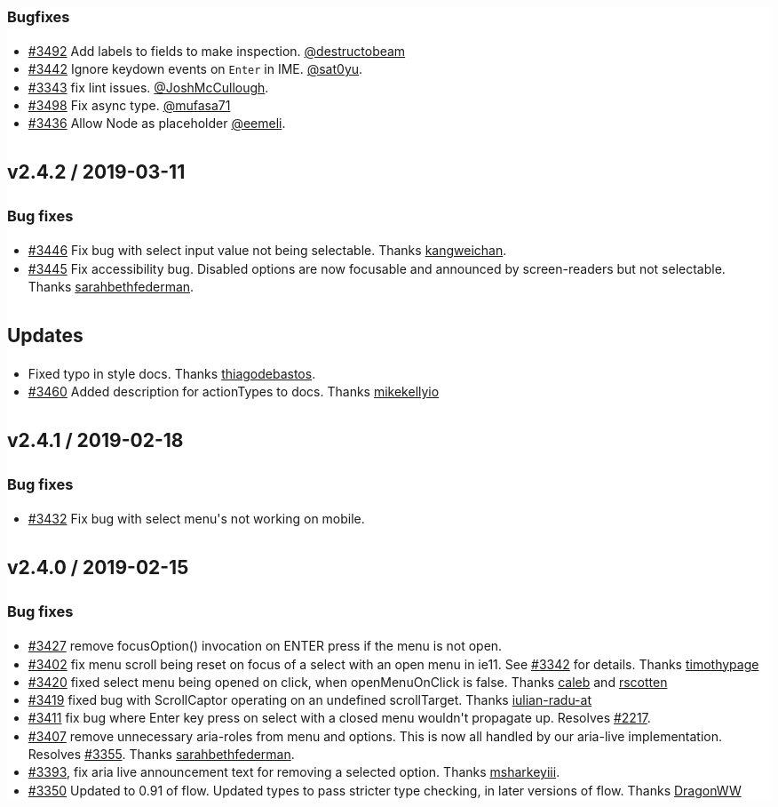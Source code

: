 ### Bugfixes

- [#3492](https://github.com/JedWatson/react-select/pull/3492) Add labels to fields to make inspection. [@destructobeam](https://github.com/destructobeam)
- [#3442](https://github.com/JedWatson/react-select/pull/3442) Ignore keydown events on `Enter` in IME. [@sat0yu](https://github.com/sat0yu).
- [#3343](https://github.com/JedWatson/react-select/pull/3343) fix lint issues. [@JoshMcCullough](https://github.com/JoshMcCullough).
- [#3498](https://github.com/JedWatson/react-select/pull/3498) Fix async type. [@mufasa71](https://github.com/mufasa71)
- [#3436](https://github.com/JedWatson/react-select/pull/3436) Allow Node as placeholder [@eemeli](https://github.com/eemeli).

## v2.4.2 / 2019-03-11

### Bug fixes

- [#3446](https://github.com/JedWatson/react-select/pull/3446) Fix bug with select input value not being selectable. Thanks [kangweichan](https://github.com/kangweichan).
- [#3445](https://github.com/JedWatson/react-select/pull/3446) Fix accessibility bug. Disabled options are now focusable and announced by screen-readers but not selectable. Thanks [sarahbethfederman](https://github.com/sarahbethfederman).

## Updates

- Fixed typo in style docs. Thanks [thiagodebastos](https://github.com/thiagodebastos).
- [#3460](https://github.com/JedWatson/react-select/pull/3460) Added description for actionTypes to docs. Thanks [mikekellyio](https://github.com/mikekellyio)

## v2.4.1 / 2019-02-18

### Bug fixes

- [#3432](https://github.com/JedWatson/react-select/pull/3432) Fix bug with select menu's not working on mobile.

## v2.4.0 / 2019-02-15

### Bug fixes

- [#3427](https://github.com/JedWatson/react-select/pull/3427) remove focusOption() invocation on ENTER press if the menu is not open.
- [#3402](https://github.com/JedWatson/react-select/pull/3402) fix menu scroll being reset on focus of a select with an open menu in ie11. See [#3342](https://github.com/JedWatson/react-select/issues/3342) for details. Thanks [timothypage](https://github.com/timothypage)
- [#3420](https://github.com/JedWatson/react-select/pull/3420) fixed select menu being opened on click, when openMenuOnClick is false. Thanks [caleb](https://github.com/caleb) and [rscotten](https://github.com/rscotten)
- [#3419](https://github.com/JedWatson/react-select/pull/3419) fixed bug with ScrollCaptor operating on an undefined scrollTarget. Thanks [iulian-radu-at](https://github.com/iulian-radu-at)
- [#3411](https://github.com/JedWatson/react-select/pull/3411) fix bug where Enter key press on select with a closed menu wouldn't propagate up. Resolves [#2217](https://github.com/JedWatson/react-select/issues/2217).
- [#3407](https://github.com/JedWatson/react-select/pull/3407) remove unnecessary aria-roles from menu and options. This is now all handled by our aria-live implementation. Resolves [#3355](https://github.com/JedWatson/react-select/issues/3355). Thanks [sarahbethfederman](https://github.com/sarahbethfederman).
- [#3393](https://github.com/JedWatson/react-select/pull/3393), fix aria live announcement text for removing a selected option. Thanks [msharkeyiii](https://github.com/msharkeyiii).
- [#3350](https://github.com/JedWatson/react-select/pull/3350) Updated to 0.91 of flow. Updated types to pass stricter type checking, in later versions of flow. Thanks [DragonWW](https://github.com/DragorWW)